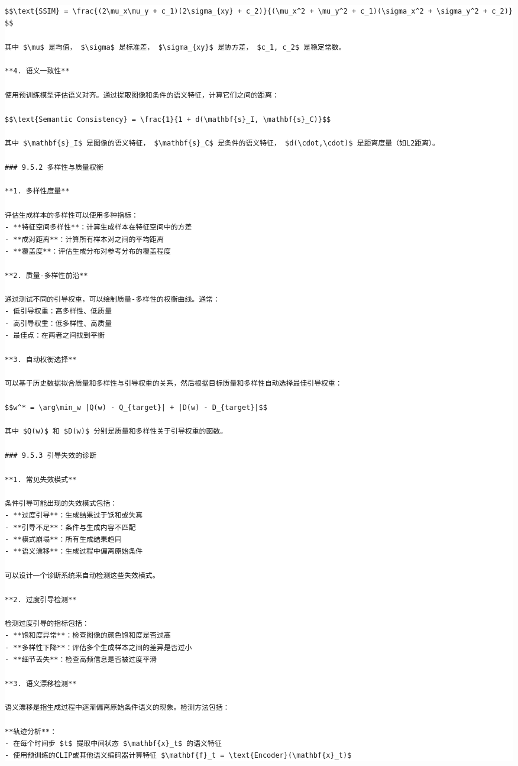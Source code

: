 ```
$$\text{SSIM} = \frac{(2\mu_x\mu_y + c_1)(2\sigma_{xy} + c_2)}{(\mu_x^2 + \mu_y^2 + c_1)(\sigma_x^2 + \sigma_y^2 + c_2)}$$

其中 $\mu$ 是均值， $\sigma$ 是标准差， $\sigma_{xy}$ 是协方差， $c_1, c_2$ 是稳定常数。

**4. 语义一致性**

使用预训练模型评估语义对齐。通过提取图像和条件的语义特征，计算它们之间的距离：

$$\text{Semantic Consistency} = \frac{1}{1 + d(\mathbf{s}_I, \mathbf{s}_C)}$$

其中 $\mathbf{s}_I$ 是图像的语义特征， $\mathbf{s}_C$ 是条件的语义特征， $d(\cdot,\cdot)$ 是距离度量（如L2距离）。

### 9.5.2 多样性与质量权衡

**1. 多样性度量**

评估生成样本的多样性可以使用多种指标：
- **特征空间多样性**：计算生成样本在特征空间中的方差
- **成对距离**：计算所有样本对之间的平均距离
- **覆盖度**：评估生成分布对参考分布的覆盖程度

**2. 质量-多样性前沿**

通过测试不同的引导权重，可以绘制质量-多样性的权衡曲线。通常：
- 低引导权重：高多样性、低质量
- 高引导权重：低多样性、高质量
- 最佳点：在两者之间找到平衡

**3. 自动权衡选择**

可以基于历史数据拟合质量和多样性与引导权重的关系，然后根据目标质量和多样性自动选择最佳引导权重：

$$w^* = \arg\min_w |Q(w) - Q_{target}| + |D(w) - D_{target}|$$

其中 $Q(w)$ 和 $D(w)$ 分别是质量和多样性关于引导权重的函数。

### 9.5.3 引导失效的诊断

**1. 常见失效模式**

条件引导可能出现的失效模式包括：
- **过度引导**：生成结果过于饫和或失真
- **引导不足**：条件与生成内容不匹配
- **模式崩塌**：所有生成结果趋同
- **语义漂移**：生成过程中偏离原始条件

可以设计一个诊断系统来自动检测这些失效模式。

**2. 过度引导检测**

检测过度引导的指标包括：
- **饱和度异常**：检查图像的颜色饱和度是否过高
- **多样性下降**：评估多个生成样本之间的差异是否过小
- **细节丢失**：检查高频信息是否被过度平滑

**3. 语义漂移检测**

语义漂移是指生成过程中逐渐偏离原始条件语义的现象。检测方法包括：

**轨迹分析**：
- 在每个时间步 $t$ 提取中间状态 $\mathbf{x}_t$ 的语义特征
- 使用预训练的CLIP或其他语义编码器计算特征 $\mathbf{f}_t = \text{Encoder}(\mathbf{x}_t)$
```